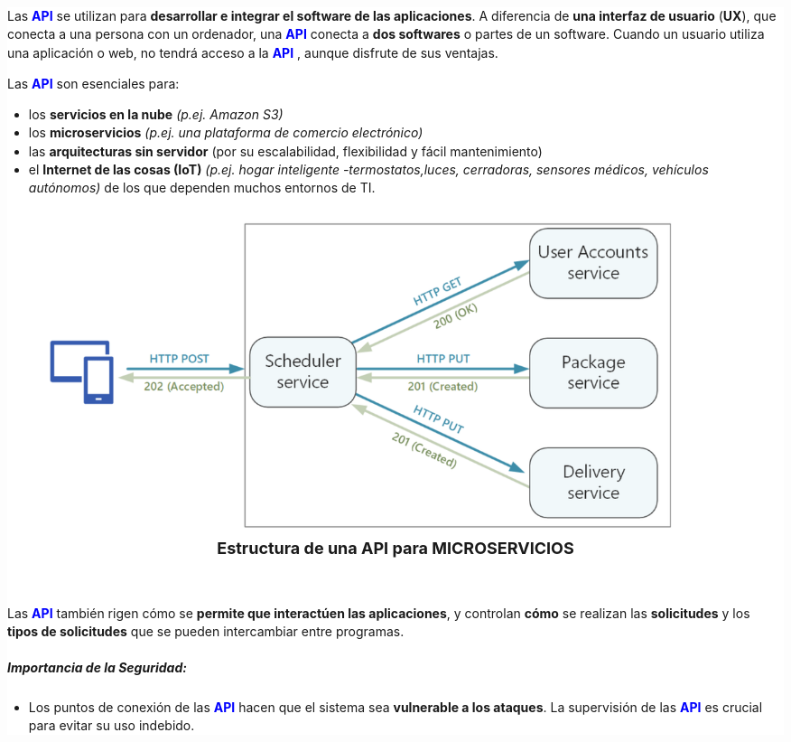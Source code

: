 Las <font color=blue><strong>API</font></strong> se utilizan para **desarrollar e integrar el software de las aplicaciones**. A diferencia de **una interfaz de usuario** (**UX**), que conecta a una persona con un ordenador, una <font color=blue><strong>API</font></strong> conecta a **dos softwares** o partes de un software. Cuando un usuario utiliza una aplicación o web, no tendrá acceso a la <font color=blue><strong>API</font></strong> , aunque disfrute de sus ventajas.

Las <font color=blue><strong>API</font></strong> son esenciales para:
- los **servicios en la nube** *(p.ej. Amazon S3)*
- los **microservicios** *(p.ej. una plataforma de comercio electrónico)*
- las **arquitecturas sin servidor** (por su escalabilidad, flexibilidad y fácil mantenimiento) 
- el **Internet de las cosas (IoT)** *(p.ej. hogar inteligente -termostatos,luces, cerradoras, sensores médicos, vehículos autónomos)* de los que dependen muchos entornos de TI.




<figure>
  <img src="apiMicroserviciosImg.png" width="700" alt="Texto alternativo" />
  <figcaption><strong><div style="text-align: center;"><font size="4.5">Estructura de una API para MICROSERVICIOS</figcaption></strong></div></font>
</figure>
<br>

Las <font color=blue><strong>API</font></strong> también rigen cómo se **permite que interactúen las aplicaciones**, y controlan **cómo** se realizan las **solicitudes** y los **tipos de solicitudes** que se pueden intercambiar entre programas.

##### Importancia de la Seguridad:
* Los puntos de conexión de las <font color=blue><strong>API</font></strong> hacen que el sistema sea **vulnerable a los ataques**. La supervisión de las <font color=blue><strong>API</font></strong> es crucial para evitar su uso indebido.
